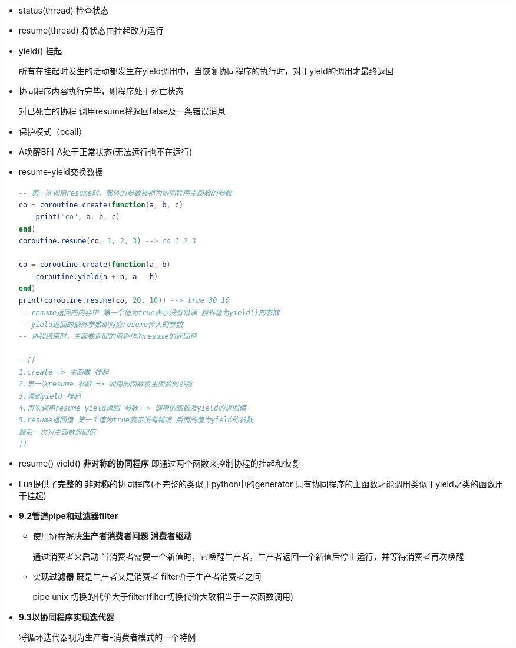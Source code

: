   * status(thread) 检查状态

  * resume(thread) 将状态由挂起改为运行

  * yield() 挂起

    所有在挂起时发生的活动都发生在yield调用中，当恢复协同程序的执行时，对于yield的调用才最终返回

  * 协同程序内容执行完毕，则程序处于死亡状态

    对已死亡的协程 调用resume将返回false及一条错误消息

  * 保护模式（pcall）

  * A唤醒B时 A处于正常状态(无法运行也不在运行)

  * resume-yield交换数据

    ```lua
    -- 第一次调用resume时，额外的参数被视为协同程序主函数的参数
    co = coroutine.create(function(a, b, c)
    	print("co", a, b, c)
    end)
    coroutine.resume(co, 1, 2, 3) --> co 1 2 3
    
    co = coroutine.create(function(a, b)
    	coroutine.yield(a + b, a - b)
    end)
    print(coroutine.resume(co, 20, 10)) --> true 30 10
    -- resume返回的内容中 第一个值为true表示没有错误 额外值为yield()的参数
    -- yield返回的额外参数即对应resume传入的参数
    -- 协程结束时，主函数返回的值将作为resume的返回值
    
    --[[
    1.create => 主函数 挂起
    2.第一次resume 参数 => 调用的函数及主函数的参数
    3.遇到yield 挂起
    4.再次调用resume yield返回 参数 => 调用的函数及yield的返回值
    5.resume返回值 第一个值为true表示没有错误 后面的值为yield的参数
    最后一次为主函数返回值
    ]]
    ```

  * resume() yield() **非对称的协同程序** 即通过两个函数来控制协程的挂起和恢复

  * Lua提供了**完整的** **非对称**的协同程序(不完整的类似于python中的generator 只有协同程序的主函数才能调用类似于yield之类的函数用于挂起)

* **9.2管道pipe和过滤器filter**

  * 使用协程解决**生产者消费者问题**  **消费者驱动**

    通过消费者来启动 当消费者需要一个新值时，它唤醒生产者，生产者返回一个新值后停止运行，并等待消费者再次唤醒

  * 实现**过滤器** 既是生产者又是消费者 filter介于生产者消费者之间

    pipe unix 切换的代价大于filter(filter切换代价大致相当于一次函数调用)

- **9.3以协同程序实现迭代器**

  将循环迭代器视为生产者-消费者模式的一个特例
